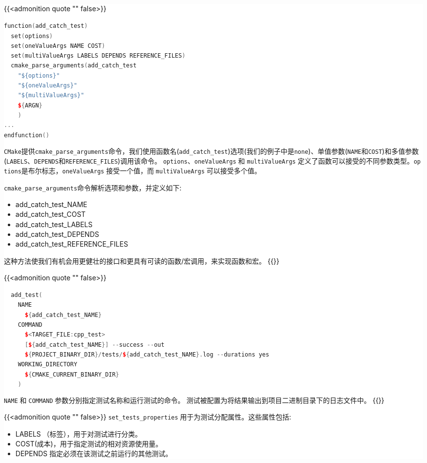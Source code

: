 {{<admonition quote "" false>}}
```c++
function(add_catch_test)
  set(options)
  set(oneValueArgs NAME COST)
  set(multiValueArgs LABELS DEPENDS REFERENCE_FILES)
  cmake_parse_arguments(add_catch_test
    "${options}"
    "${oneValueArgs}"
    "${multiValueArgs}"
    ${ARGN}
    )
...
endfunction()
```

`CMake`提供`cmake_parse_arguments`命令，我们使用函数名(`add_catch_test`)选项(我们的例子中是`none`)、单值参数(`NAME`和`COST`)和多值参数(`LABELS`、`DEPENDS`和`REFERENCE_FILES`)调用该命令。
`options`、`oneValueArgs` 和 `multiValueArgs` 定义了函数可以接受的不同参数类型。`options`是布尔标志，`oneValueArgs` 接受一个值，而 `multiValueArgs` 可以接受多个值。

`cmake_parse_arguments`命令解析选项和参数，并定义如下:

- add_catch_test_NAME
- add_catch_test_COST
- add_catch_test_LABELS
- add_catch_test_DEPENDS
- add_catch_test_REFERENCE_FILES

这种方法使我们有机会用更健壮的接口和更具有可读的函数/宏调用，来实现函数和宏。
{{</admonition>}}

{{<admonition quote "" false>}}
```c++
  add_test(
    NAME
      ${add_catch_test_NAME}
    COMMAND
      $<TARGET_FILE:cpp_test>
      [${add_catch_test_NAME}] --success --out
      ${PROJECT_BINARY_DIR}/tests/${add_catch_test_NAME}.log --durations yes
    WORKING_DIRECTORY
      ${CMAKE_CURRENT_BINARY_DIR}
    )
```

`NAME` 和 `COMMAND` 参数分别指定测试名称和运行测试的命令。
测试被配置为将结果输出到项目二进制目录下的日志文件中。
{{</admonition>}}


{{<admonition quote "" false>}}
`set_tests_properties` 用于为测试分配属性。这些属性包括:

  - LABELS （标签），用于对测试进行分类。
  - COST(成本)，用于指定测试的相对资源使用量。
  - DEPENDS 指定必须在该测试之前运行的其他测试。

